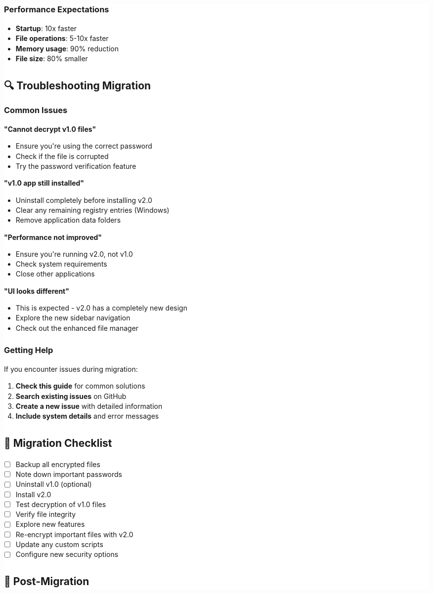 ### Performance Expectations
- **Startup**: 10x faster
- **File operations**: 5-10x faster
- **Memory usage**: 90% reduction
- **File size**: 80% smaller

## 🔍 Troubleshooting Migration

### Common Issues

**"Cannot decrypt v1.0 files"**
- Ensure you're using the correct password
- Check if the file is corrupted
- Try the password verification feature

**"v1.0 app still installed"**
- Uninstall completely before installing v2.0
- Clear any remaining registry entries (Windows)
- Remove application data folders

**"Performance not improved"**
- Ensure you're running v2.0, not v1.0
- Check system requirements
- Close other applications

**"UI looks different"**
- This is expected - v2.0 has a completely new design
- Explore the new sidebar navigation
- Check out the enhanced file manager

### Getting Help
If you encounter issues during migration:

1. **Check this guide** for common solutions
2. **Search existing issues** on GitHub
3. **Create a new issue** with detailed information
4. **Include system details** and error messages

## 🎯 Migration Checklist

- [ ] Backup all encrypted files
- [ ] Note down important passwords
- [ ] Uninstall v1.0 (optional)
- [ ] Install v2.0
- [ ] Test decryption of v1.0 files
- [ ] Verify file integrity
- [ ] Explore new features
- [ ] Re-encrypt important files with v2.0
- [ ] Update any custom scripts
- [ ] Configure new security options

## 🚀 Post-Migration
